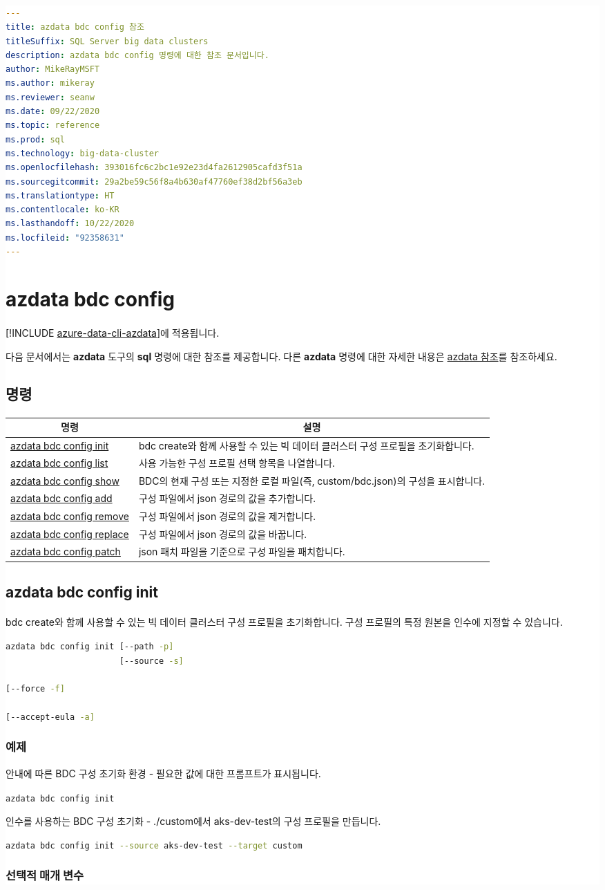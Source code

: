 ```yaml
---
title: azdata bdc config 참조
titleSuffix: SQL Server big data clusters
description: azdata bdc config 명령에 대한 참조 문서입니다.
author: MikeRayMSFT
ms.author: mikeray
ms.reviewer: seanw
ms.date: 09/22/2020
ms.topic: reference
ms.prod: sql
ms.technology: big-data-cluster
ms.openlocfilehash: 393016fc6c2bc1e92e23d4fa2612905cafd3f51a
ms.sourcegitcommit: 29a2be59c56f8a4b630af47760ef38d2bf56a3eb
ms.translationtype: HT
ms.contentlocale: ko-KR
ms.lasthandoff: 10/22/2020
ms.locfileid: "92358631"
---
```

# <a name="azdata-bdc-config"></a>azdata bdc config

[!INCLUDE [azure-data-cli-azdata](../../includes/azure-data-cli-azdata.md)]에 적용됩니다.

다음 문서에서는 **azdata** 도구의 **sql** 명령에 대한 참조를 제공합니다. 다른 **azdata** 명령에 대한 자세한 내용은 [azdata 참조](reference-azdata.md)를 참조하세요.

## <a name="commands"></a>명령

|명령|설명|
| --- | --- |
[azdata bdc config init](#azdata-bdc-config-init) | bdc create와 함께 사용할 수 있는 빅 데이터 클러스터 구성 프로필을 초기화합니다.
[azdata bdc config list](#azdata-bdc-config-list) | 사용 가능한 구성 프로필 선택 항목을 나열합니다.
[azdata bdc config show](#azdata-bdc-config-show) | BDC의 현재 구성 또는 지정한 로컬 파일(즉, custom/bdc.json)의 구성을 표시합니다.
[azdata bdc config add](#azdata-bdc-config-add) | 구성 파일에서 json 경로의 값을 추가합니다.
[azdata bdc config remove](#azdata-bdc-config-remove) | 구성 파일에서 json 경로의 값을 제거합니다.
[azdata bdc config replace](#azdata-bdc-config-replace) | 구성 파일에서 json 경로의 값을 바꿉니다.
[azdata bdc config patch](#azdata-bdc-config-patch) | json 패치 파일을 기준으로 구성 파일을 패치합니다.
## <a name="azdata-bdc-config-init"></a>azdata bdc config init
bdc create와 함께 사용할 수 있는 빅 데이터 클러스터 구성 프로필을 초기화합니다. 구성 프로필의 특정 원본을 인수에 지정할 수 있습니다.
```bash
azdata bdc config init [--path -p] 
                       [--source -s]  
                       
[--force -f]  
                       
[--accept-eula -a]
```
### <a name="examples"></a>예제
안내에 따른 BDC 구성 초기화 환경 - 필요한 값에 대한 프롬프트가 표시됩니다.
```bash
azdata bdc config init
```
인수를 사용하는 BDC 구성 초기화 - ./custom에서 aks-dev-test의 구성 프로필을 만듭니다.
```bash
azdata bdc config init --source aks-dev-test --target custom
```
### <a name="optional-parameters"></a>선택적 매개 변수